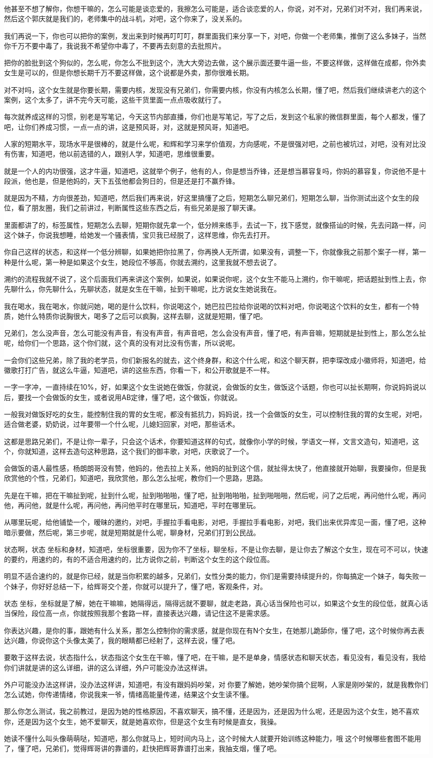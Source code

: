 他甚至不想了解你，你想干嘛的，怎么可能是谈恋爱的，我擦怎么可能是，适合谈恋爱的人，你说，对不对，兄弟们对不对，我们再来说，然后这个郭庆就是我们的，老师集中的战斗机，对吧，这个你来了，没关系的。

我们再说一下，你也可以把你的案例，发出来到时候再叮叮叮，群里面我们来分享一下，对吧，你做一个老师集，推倒了这么多妹子，当然你千万不要中毒了，我说我不希望你中毒了，不要再去刻意的去批照片。

把你的脸批到这个狗似的，怎么呢，你怎么不批到这个，洗大大旁边去做，这个展示面还要牛逼一些，不要这样做，这样做在成都，你外卖女生是可以的，但是你想长期千万不要这样做，这个说都是外卖，那你很难长期。

对不对吗，这个女生就是你要长期，需要内核，发现没有兄弟们，你需要内核，你没有内核怎么长期，懂了吧，然后我们继续讲老六的这个案例，这个太多了，讲不完今天可能，这些干货里面一点点吸收就行了。

每次就养成这样的习惯，别老是写笔记，今天这节内部直播，你们也是写笔记，写了之后，发到这个私家的微信群里面，每个人都发，懂了吧，让你们养成习惯，一点一点的讲，这是预风哥，对，这就是预风哥，知道吧。

人家的短期水平，现场水平是很棒的，就是什么呢，和辉和学习来学价值观，方向感呢，不是很强对吧，之前也被坑过，对吧，没有对比没有伤害，知道吧，他以前选错的人，跟别人学，知道吧，思维很重要。

就是一个人的内功很强，这才牛逼，知道吧，这就举个例子，他有的人，你是想当乔锋，还是想当慕容复吗，你妈的慕容复，你说他不是十段派，他也是，但是他妈的，天下五弦他都会狗日的，但是还是打不赢乔锋。

就是因为不精，方向很差劲，知道吧，然后我们再来说，好这里搞懂了之后，短期怎么聊兄弟们，短期怎么聊，当你测试出这个女生的段位，看了朋友圈，我们之前讲过，判断属性这些东西之后，有些兄弟是报了聊天课。

里面都讲了的，标签属性，短期怎么去聊，短期你就先拿一个，低分辨来练手，去试一下，找下感觉，就像搭讪的时候，先去问路一样，问这个妹子，你说我想睡，给她发一个骚表情，宝贝我已经脱了，这样思维，你先去打开。

你自己这样的状态，和这样一个低分辨聊，如果她把你拉黑了，你再换人无所谓，如果没有，调整一下，你就像我之前那个案子一样，第一种是什么呢，第一种是如果这个女生，她段位不够高，你就去溯约，这里我就不想去说了。

溯约的流程我就不说了，这个后面我们再来讲这个案例，如果说，如果说你呢，这个女生不能马上溯约，你干嘛呢，把话题扯到性上去，你先聊什么，你先聊什么，先聊状态，就是女生在干嘛，扯到干嘛呢，比方说女生她说我在。

我在喝水，我在喝水，你就问她，喝的是什么饮料，你说喝这个，她巴拉巴拉给你说喝的饮料对吧，你说喝这个饮料的女生，都有一个特质，她什么特质你说胸很大，喝多了之后可以疯胸，这样去聊，这就是短期，懂了吧。

兄弟们，怎么没声音，怎么可能没有声音，有没有声音，有声音吧，怎么会没有声音，懂了吧，有声音嘛，短期就是扯到性上，那么怎么扯呢，给你们一个思路，这个你们就，这个真的没有对比没有伤害，所以说呢。

一会你们这些兄弟，除了我的老学员，你们新报名的就去，这个终身群，和这个什么呢，和这个聊天群，把李琛改成小徽师将，知道吧，给徽歌打打广告，就这么牛逼，知道吧，讲的这些东西，你看一下，和公开歌就是不一样。

一字一字冲，一直持续在10%，好，如果这个女生说她在做饭，你就说，会做饭的女生，做饭这个话题，你也可以扯长期啊，你说妈妈说以后，要找一个会做饭的女生，或者说用AB定律，懂了吧，这个做饭，你就说。

一般我对做饭好吃的女生，能控制住我的胃的女生呢，都没有抵抗力，妈妈说，找一个会做饭的女生，可以控制住我的胃的女生呢，对吧，适合做老婆，奶奶说，过年要带一个什么呢，儿媳妇回家，对吧，那些话术。

这都是思路兄弟们，不是让你一辈子，只会这个话术，你要知道这样的句式，就像你小学的时候，学语文一样，文言文造句，知道吧，这个，你就知道，这样去造句这种思路，这个我们的御丰歌，对吧，庆歌说了一个。

会做饭的语人最性感，杨朗朗哥没有赞，他妈的，他去拉上关系，他妈的扯到这个信，就扯得太快了，他直接就开始聊，我要操你，但是我欣赏他的个性，兄弟们，知道吧，我欣赏他，那么怎么扯呢，教你们一个思路，思路。

先是在干嘛，把在干嘛扯到呢，扯到什么呢，扯到啪啪啪，懂了吧，扯到啪啪啪，扯到啪啪啪，然后呢，问了之后呢，再问他什么呢，再问他，再问他，就是什么呢，再问他，再问他平时在哪里玩，知道吧，平时在哪里玩。

从哪里玩呢，给他铺垫一个，暧昧的邀约，对吧，手握拉手看电影，对吧，手握拉手看电影，对吧，我们出来优异库见一面，懂了吧，这种暗示要做，然后呢，第三步呢，就是短期就是什么呢，聊身材，兄弟们打到公民战。

状态啊，状态 坐标和身材，知道吧，坐标很重要，因为你不了坐标，聊坐标，不是让你去聊，是让你去了解这个女生，现在可不可以，快速的要约，用速约的，有的不适合用速约的，比方说你之前，判断这个女生的这个段位高。

明显不适合速约的，就是你已经，就是当你积累的越多，兄弟们，女性分类的能力，你们是需要持续提升的，你每搞定一个妹子，每失败一个妹子，你好好总结一下，给辉哥交个差，你就可以提升了，懂了吧，客观条件，对。

状态 坐标，坐标就是了解，她在干嘛嘛，她隔得远，隔得远就不要聊，就走老路，真心话当保险也可以，如果这个女生的段位低，就真心话当保险，段位高一点，你就按照我那个套路一样，直接表达兴趣，请记住这不是需求感。

你表达兴趣，是你的事，跟她有什么关系，那怎么控制你的需求感，就是你现在有N个女生，在她那儿跪舔你，懂了吧，这个时候你再去表达兴趣，你说你这个头像太美了，我的眼睛都已经射了，这样去说，懂了吧。

要敢于这样去说，状态指什么，状态指这个女生在干嘛，懂了吧，在干嘛，是不是单身，情感状态和聊天状态，看见没有，看见没有，我给你们讲就是讲的这么详细，讲的这么详细，外户可能没办法这样讲。

外户可能没办法这样讲，没办法这样讲，知道吧，有没有跟妈妈吵架，对 你要了解她，她吵架你搞个屁啊，人家是刚吵架的，就是我教你们怎么试她，你传递情绪，你说我来一爷，情绪高能量传递，结果这个女生读不懂。

那么你怎么测试，我之前教过，是因为她的性格原因，不喜欢聊天，搞不懂，还是因为，还是因为什么呢，还是因为这个女生，她不喜欢你，还是因为这个女生，她不爱聊天，就是她喜欢你，但是这个女生有时候是直女，我操。

她读不懂什么叫头像萌萌哒，知道吧，那么你就马上，短时间内马上，这个时候大人就要开始训练这种能力，哦 这个时候哪些套图不能用了，懂了吧，兄弟们，觉得辉哥讲的靠谱的，赶快把辉哥靠谱打出来，我抽支烟，懂了吧。
